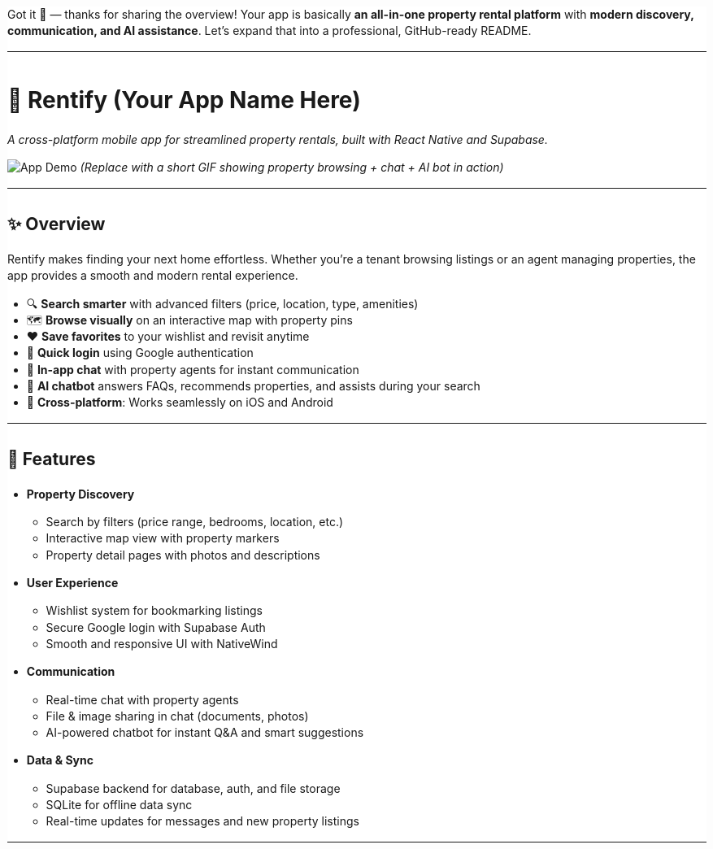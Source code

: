 Got it 🚀 — thanks for sharing the overview!
Your app is basically **an all-in-one property rental platform** with **modern discovery, communication, and AI assistance**. Let’s expand that into a professional, GitHub-ready README.

---

# 🏡 Rentify (Your App Name Here)

*A cross-platform mobile app for streamlined property rentals, built with React Native and Supabase.*

![App Demo](./assets/demo.gif)
*(Replace with a short GIF showing property browsing + chat + AI bot in action)*

---

## ✨ Overview

Rentify makes finding your next home effortless. Whether you’re a tenant browsing listings or an agent managing properties, the app provides a smooth and modern rental experience.

* 🔍 **Search smarter** with advanced filters (price, location, type, amenities)
* 🗺️ **Browse visually** on an interactive map with property pins
* ❤️ **Save favorites** to your wishlist and revisit anytime
* 🔑 **Quick login** using Google authentication
* 💬 **In-app chat** with property agents for instant communication
* 🤖 **AI chatbot** answers FAQs, recommends properties, and assists during your search
* 📱 **Cross-platform**: Works seamlessly on iOS and Android

---

## 🚀 Features

* **Property Discovery**

  * Search by filters (price range, bedrooms, location, etc.)
  * Interactive map view with property markers
  * Property detail pages with photos and descriptions

* **User Experience**

  * Wishlist system for bookmarking listings
  * Secure Google login with Supabase Auth
  * Smooth and responsive UI with NativeWind

* **Communication**

  * Real-time chat with property agents
  * File & image sharing in chat (documents, photos)
  * AI-powered chatbot for instant Q&A and smart suggestions

* **Data & Sync**

  * Supabase backend for database, auth, and file storage
  * SQLite for offline data sync
  * Real-time updates for messages and new property listings

---